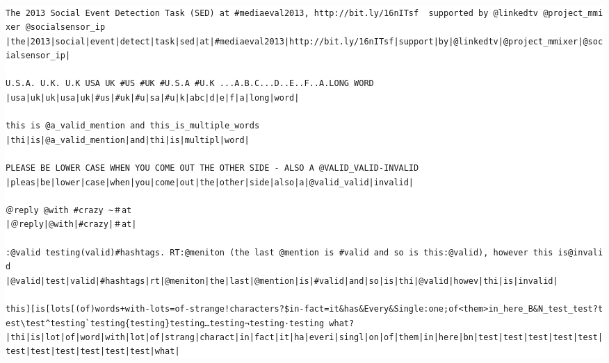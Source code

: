     The 2013 Social Event Detection Task (SED) at #mediaeval2013, http://bit.ly/16nITsf  supported by @linkedtv @project_mmixer @socialsensor_ip
    |the|2013|social|event|detect|task|sed|at|#mediaeval2013|http://bit.ly/16nITsf|support|by|@linkedtv|@project_mmixer|@socialsensor_ip|

    U.S.A. U.K. U.K USA UK #US #UK #U.S.A #U.K ...A.B.C...D..E..F..A.LONG WORD
    |usa|uk|uk|usa|uk|#us|#uk|#u|sa|#u|k|abc|d|e|f|a|long|word|

    this is @a_valid_mention and this_is_multiple_words
    |thi|is|@a_valid_mention|and|thi|is|multipl|word|

    PLEASE BE LOWER CASE WHEN YOU COME OUT THE OTHER SIDE - ALSO A @VALID_VALID-INVALID
    |pleas|be|lower|case|when|you|come|out|the|other|side|also|a|@valid_valid|invalid|

    ＠reply @with #crazy ~＃at
    |＠reply|@with|#crazy|＃at|

    :@valid testing(valid)#hashtags. RT:@meniton (the last @mention is #valid and so is this:@valid), however this is@invalid
    |@valid|test|valid|#hashtags|rt|@meniton|the|last|@mention|is|#valid|and|so|is|thi|@valid|howev|thi|is|invalid|

    this][is[lots[(of)words+with-lots=of-strange!characters?$in-fact=it&has&Every&Single:one;of<them>in_here_B&N_test_test?test\test^testing`testing{testing}testing…testing¬testing·testing what?
    |thi|is|lot|of|word|with|lot|of|strang|charact|in|fact|it|ha|everi|singl|on|of|them|in|here|bn|test|test|test|test|test|test|test|test|test|test|test|what|